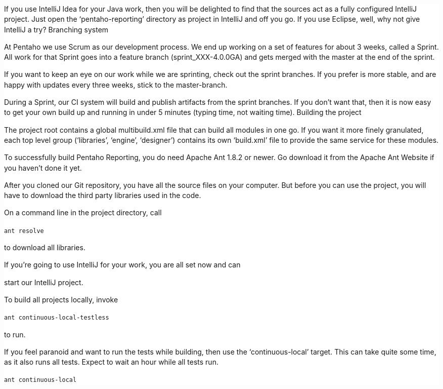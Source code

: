 
If you use IntelliJ Idea for your Java work, then you will be delighted to find
that the sources act as a fully configured IntelliJ project. Just open the
‘pentaho-reporting’ directory as project in IntelliJ and off you go.  If you
use Eclipse, well, why not give IntelliJ a try?  Branching system


At Pentaho we use Scrum as our development process. We end up working on a set
of features for about 3 weeks, called a Sprint. All work for that Sprint goes
into a feature branch (sprint\_XXX-4.0.0GA) and gets merged with the master at
the end of the sprint.


If you want to keep an eye on our work while we are sprinting, check out the
sprint branches. If you prefer is more stable, and are happy with updates every
three weeks, stick to the master-branch.


During a Sprint, our CI system will build and publish artifacts from the sprint
branches. If you don’t want that, then it is now easy to get your own build up
and running in under 5 minutes (typing time, not waiting time).  Building the
project


The project root contains a global multibuild.xml file that can build all
modules in one go. If you want it more finely granulated, each top level group
(‘libraries’, ‘engine’, ‘designer’) contains its own ‘build.xml’ file to
provide the same service for these modules.


To successfully build Pentaho Reporting, you do need Apache Ant 1.8.2 or newer.
Go download it from the Apache Ant Website if you haven’t done it yet.


After you cloned our Git repository, you have all the source files on your
computer. But before you can use the project, you will have to download the
third party libraries used in the code.


On a command line in the project directory, call

	ant resolve

to download all libraries.


If you’re going to use IntelliJ for your work, you are all set now and can

start our IntelliJ project.

To build all projects locally, invoke

	ant continuous-local-testless

to run.


If you feel paranoid and want to run the tests while building, then use the
‘continuous-local’ target. This can take quite some time, as it also runs all
tests. Expect to wait an hour while all tests run.


	ant continuous-local
